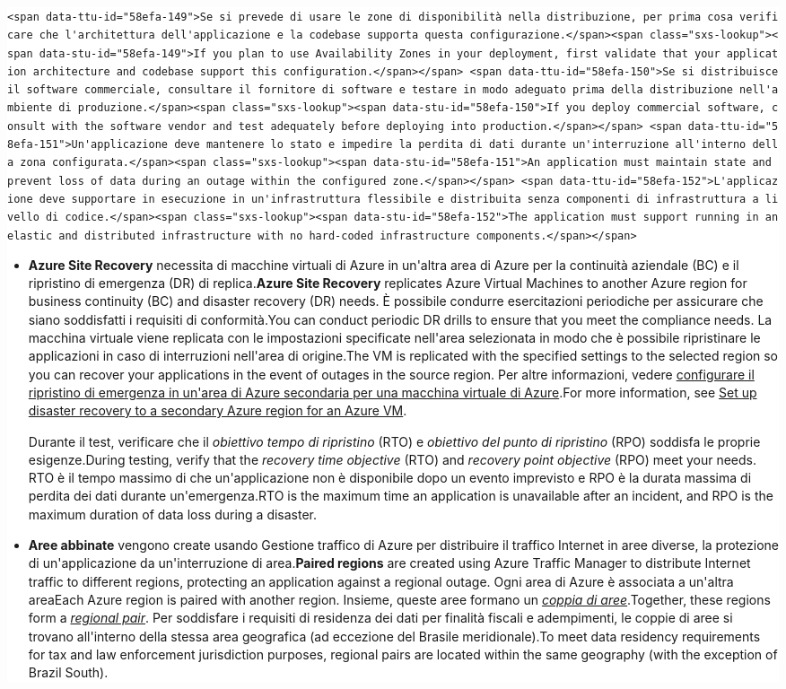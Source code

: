     <span data-ttu-id="58efa-149">Se si prevede di usare le zone di disponibilità nella distribuzione, per prima cosa verificare che l'architettura dell'applicazione e la codebase supporta questa configurazione.</span><span class="sxs-lookup"><span data-stu-id="58efa-149">If you plan to use Availability Zones in your deployment, first validate that your application architecture and codebase support this configuration.</span></span> <span data-ttu-id="58efa-150">Se si distribuisce il software commerciale, consultare il fornitore di software e testare in modo adeguato prima della distribuzione nell'ambiente di produzione.</span><span class="sxs-lookup"><span data-stu-id="58efa-150">If you deploy commercial software, consult with the software vendor and test adequately before deploying into production.</span></span> <span data-ttu-id="58efa-151">Un'applicazione deve mantenere lo stato e impedire la perdita di dati durante un'interruzione all'interno della zona configurata.</span><span class="sxs-lookup"><span data-stu-id="58efa-151">An application must maintain state and prevent loss of data during an outage within the configured zone.</span></span> <span data-ttu-id="58efa-152">L'applicazione deve supportare in esecuzione in un'infrastruttura flessibile e distribuita senza componenti di infrastruttura a livello di codice.</span><span class="sxs-lookup"><span data-stu-id="58efa-152">The application must support running in an elastic and distributed infrastructure with no hard-coded infrastructure components.</span></span>
- <span data-ttu-id="58efa-153">**Azure Site Recovery** necessita di macchine virtuali di Azure in un'altra area di Azure per la continuità aziendale (BC) e il ripristino di emergenza (DR) di replica.</span><span class="sxs-lookup"><span data-stu-id="58efa-153">**Azure Site Recovery** replicates Azure Virtual Machines to another Azure region for business continuity (BC) and disaster recovery (DR) needs.</span></span> <span data-ttu-id="58efa-154">È possibile condurre esercitazioni periodiche per assicurare che siano soddisfatti i requisiti di conformità.</span><span class="sxs-lookup"><span data-stu-id="58efa-154">You can conduct periodic DR drills to ensure that you meet the compliance needs.</span></span> <span data-ttu-id="58efa-155">La macchina virtuale viene replicata con le impostazioni specificate nell'area selezionata in modo che è possibile ripristinare le applicazioni in caso di interruzioni nell'area di origine.</span><span class="sxs-lookup"><span data-stu-id="58efa-155">The VM is replicated with the specified settings to the selected region so you can recover your applications in the event of outages in the source region.</span></span> <span data-ttu-id="58efa-156">Per altre informazioni, vedere [configurare il ripristino di emergenza in un'area di Azure secondaria per una macchina virtuale di Azure](/azure/site-recovery/azure-to-azure-quickstart/).</span><span class="sxs-lookup"><span data-stu-id="58efa-156">For more information, see [Set up disaster recovery to a secondary Azure region for an Azure VM](/azure/site-recovery/azure-to-azure-quickstart/).</span></span>

    <span data-ttu-id="58efa-157">Durante il test, verificare che il *obiettivo tempo di ripristino* (RTO) e *obiettivo del punto di ripristino* (RPO) soddisfa le proprie esigenze.</span><span class="sxs-lookup"><span data-stu-id="58efa-157">During testing, verify that the *recovery time objective* (RTO) and *recovery point objective* (RPO) meet your needs.</span></span> <span data-ttu-id="58efa-158">RTO è il tempo massimo di che un'applicazione non è disponibile dopo un evento imprevisto e RPO è la durata massima di perdita dei dati durante un'emergenza.</span><span class="sxs-lookup"><span data-stu-id="58efa-158">RTO is the maximum time an application is unavailable after an incident, and RPO is the maximum duration of data loss during a disaster.</span></span>
- <span data-ttu-id="58efa-159">**Aree abbinate** vengono create usando Gestione traffico di Azure per distribuire il traffico Internet in aree diverse, la protezione di un'applicazione da un'interruzione di area.</span><span class="sxs-lookup"><span data-stu-id="58efa-159">**Paired regions** are created using Azure Traffic Manager to distribute Internet traffic to different regions, protecting an application against a regional outage.</span></span> <span data-ttu-id="58efa-160">Ogni area di Azure è associata a un'altra area</span><span class="sxs-lookup"><span data-stu-id="58efa-160">Each Azure region is paired with another region.</span></span> <span data-ttu-id="58efa-161">Insieme, queste aree formano un [ *coppia di aree*](/azure/best-practices-availability-paired-regions).</span><span class="sxs-lookup"><span data-stu-id="58efa-161">Together, these regions form a [*regional pair*](/azure/best-practices-availability-paired-regions).</span></span> <span data-ttu-id="58efa-162">Per soddisfare i requisiti di residenza dei dati per finalità fiscali e adempimenti, le coppie di aree si trovano all'interno della stessa area geografica (ad eccezione del Brasile meridionale).</span><span class="sxs-lookup"><span data-stu-id="58efa-162">To meet data residency requirements for tax and law enforcement jurisdiction purposes, regional pairs are located within the same geography (with the exception of Brazil South).</span></span>
